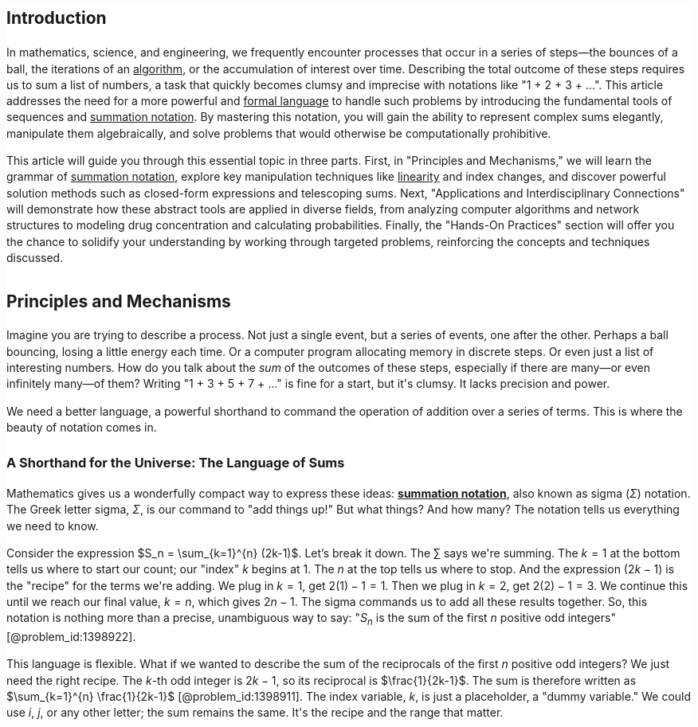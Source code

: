 ## Introduction
In mathematics, science, and engineering, we frequently encounter processes that occur in a series of steps—the bounces of a ball, the iterations of an [algorithm](@article_id:267625), or the accumulation of interest over time. Describing the total outcome of these steps requires us to sum a list of numbers, a task that quickly becomes clumsy and imprecise with notations like "1 + 2 + 3 + ...". This article addresses the need for a more powerful and [formal language](@article_id:153144) to handle such problems by introducing the fundamental tools of sequences and [summation notation](@article_id:272047). By mastering this notation, you will gain the ability to represent complex sums elegantly, manipulate them algebraically, and solve problems that would otherwise be computationally prohibitive.

This article will guide you through this essential topic in three parts. First, in "Principles and Mechanisms," we will learn the grammar of [summation notation](@article_id:272047), explore key manipulation techniques like [linearity](@article_id:155877) and index changes, and discover powerful solution methods such as closed-form expressions and telescoping sums. Next, "Applications and Interdisciplinary Connections" will demonstrate how these abstract tools are applied in diverse fields, from analyzing computer algorithms and network structures to modeling drug concentration and calculating probabilities. Finally, the "Hands-On Practices" section will offer you the chance to solidify your understanding by working through targeted problems, reinforcing the concepts and techniques discussed.

## Principles and Mechanisms

Imagine you are trying to describe a process. Not just a single event, but a series of events, one after the other. Perhaps a ball bouncing, losing a little energy each time. Or a computer program allocating memory in discrete steps. Or even just a list of interesting numbers. How do you talk about the *sum* of the outcomes of these steps, especially if there are many—or even infinitely many—of them? Writing "1 + 3 + 5 + 7 + ..." is fine for a start, but it's clumsy. It lacks precision and power.

We need a better language, a powerful shorthand to command the operation of addition over a series of terms. This is where the beauty of notation comes in.

### A Shorthand for the Universe: The Language of Sums

Mathematics gives us a wonderfully compact way to express these ideas: **[summation notation](@article_id:272047)**, also known as sigma ($\Sigma$) notation. The Greek letter sigma, $\Sigma$, is our command to "add things up!" But what things? And how many? The notation tells us everything we need to know.

Consider the expression $S_n = \sum_{k=1}^{n} (2k-1)$. Let’s break it down. The $\sum$ says we're summing. The $k=1$ at the bottom tells us where to start our count; our "index" $k$ begins at 1. The $n$ at the top tells us where to stop. And the expression $(2k-1)$ is the "recipe" for the terms we're adding. We plug in $k=1$, get $2(1)-1=1$. Then we plug in $k=2$, get $2(2)-1=3$. We continue this until we reach our final value, $k=n$, which gives $2n-1$. The sigma commands us to add all these results together. So, this notation is nothing more than a precise, unambiguous way to say: "$S_n$ is the sum of the first $n$ positive odd integers" [@problem_id:1398922].

This language is flexible. What if we wanted to describe the sum of the reciprocals of the first $n$ positive odd integers? We just need the right recipe. The $k$-th odd integer is $2k-1$, so its reciprocal is $\frac{1}{2k-1}$. The sum is therefore written as $\sum_{k=1}^{n} \frac{1}{2k-1}$ [@problem_id:1398911]. The index variable, $k$, is just a placeholder, a "dummy variable." We could use $i$, $j$, or any other letter; the sum remains the same. It's the recipe and the range that matter.
